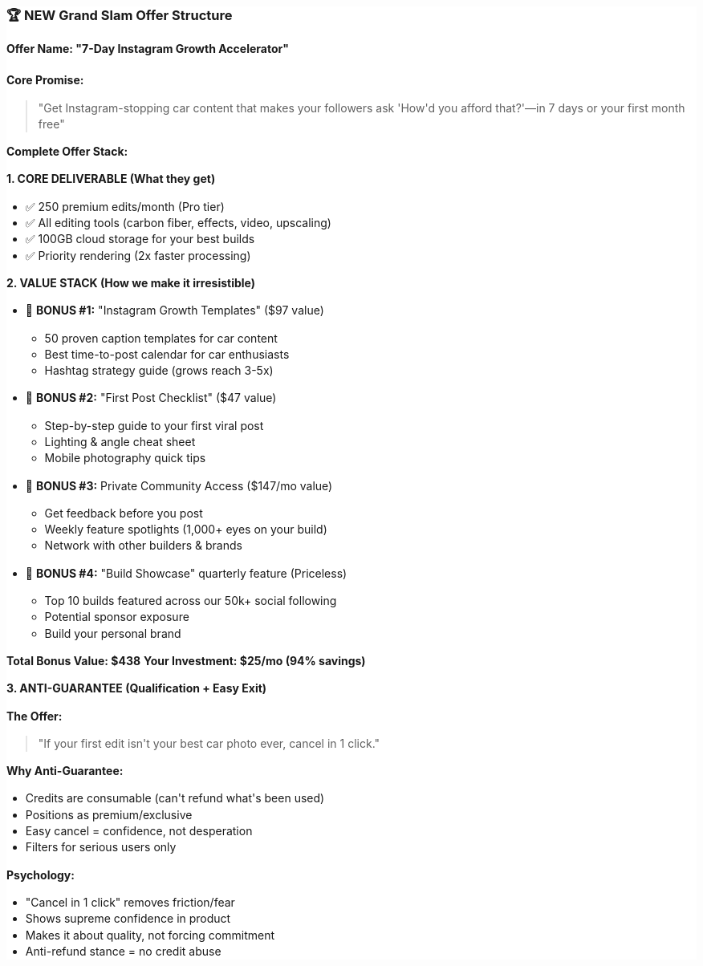 ### 🏆 **NEW Grand Slam Offer Structure**

#### **Offer Name: "7-Day Instagram Growth Accelerator"**

**Core Promise:**
> "Get Instagram-stopping car content that makes your followers ask 'How'd you afford that?'—in 7 days or your first month free"

**Complete Offer Stack:**

**1. CORE DELIVERABLE (What they get)**
- ✅ 250 premium edits/month (Pro tier)
- ✅ All editing tools (carbon fiber, effects, video, upscaling)
- ✅ 100GB cloud storage for your best builds
- ✅ Priority rendering (2x faster processing)

**2. VALUE STACK (How we make it irresistible)**
- 🎁 **BONUS #1:** "Instagram Growth Templates" ($97 value)
  - 50 proven caption templates for car content
  - Best time-to-post calendar for car enthusiasts
  - Hashtag strategy guide (grows reach 3-5x)
  
- 🎁 **BONUS #2:** "First Post Checklist" ($47 value)
  - Step-by-step guide to your first viral post
  - Lighting & angle cheat sheet
  - Mobile photography quick tips
  
- 🎁 **BONUS #3:** Private Community Access ($147/mo value)
  - Get feedback before you post
  - Weekly feature spotlights (1,000+ eyes on your build)
  - Network with other builders & brands
  
- 🎁 **BONUS #4:** "Build Showcase" quarterly feature (Priceless)
  - Top 10 builds featured across our 50k+ social following
  - Potential sponsor exposure
  - Build your personal brand

**Total Bonus Value: $438**
**Your Investment: $25/mo (94% savings)**

**3. ANTI-GUARANTEE (Qualification + Easy Exit)**

**The Offer:**
> "If your first edit isn't your best car photo ever, cancel in 1 click."

**Why Anti-Guarantee:**
- Credits are consumable (can't refund what's been used)
- Positions as premium/exclusive
- Easy cancel = confidence, not desperation
- Filters for serious users only

**Psychology:** 
- "Cancel in 1 click" removes friction/fear
- Shows supreme confidence in product
- Makes it about quality, not forcing commitment
- Anti-refund stance = no credit abuse
